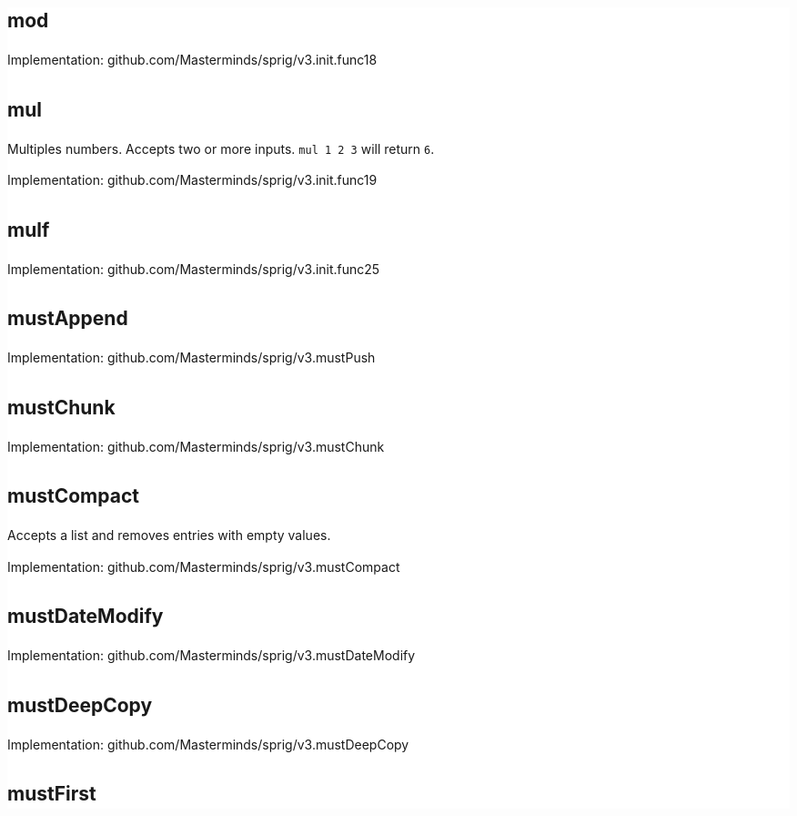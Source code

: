 ##  mod




Implementation: github.com/Masterminds/sprig/v3.init.func18

##  mul
Multiples numbers. Accepts two or more inputs. `mul 1 2 3` will return `6`.



Implementation: github.com/Masterminds/sprig/v3.init.func19

##  mulf




Implementation: github.com/Masterminds/sprig/v3.init.func25

##  mustAppend




Implementation: github.com/Masterminds/sprig/v3.mustPush

##  mustChunk




Implementation: github.com/Masterminds/sprig/v3.mustChunk

##  mustCompact
Accepts a list and removes entries with empty values.



Implementation: github.com/Masterminds/sprig/v3.mustCompact

##  mustDateModify




Implementation: github.com/Masterminds/sprig/v3.mustDateModify

##  mustDeepCopy




Implementation: github.com/Masterminds/sprig/v3.mustDeepCopy

##  mustFirst


